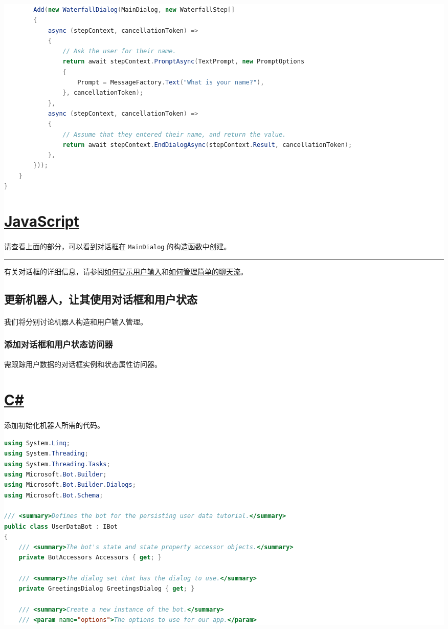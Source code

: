 ```cs
        Add(new WaterfallDialog(MainDialog, new WaterfallStep[]
        {
            async (stepContext, cancellationToken) =>
            {
                // Ask the user for their name.
                return await stepContext.PromptAsync(TextPrompt, new PromptOptions
                {
                    Prompt = MessageFactory.Text("What is your name?"),
                }, cancellationToken);
            },
            async (stepContext, cancellationToken) =>
            {
                // Assume that they entered their name, and return the value.
                return await stepContext.EndDialogAsync(stepContext.Result, cancellationToken);
            },
        }));
    }
}
```

# <a name="javascripttabjavascript"></a>[JavaScript](#tab/javascript)

请查看上面的部分，可以看到对话框在 `MainDialog` 的构造函数中创建。

---

有关对话框的详细信息，请参阅[如何提示用户输入](bot-builder-prompts.md)和[如何管理简单的聊天流](bot-builder-dialog-manage-conversation-flow.md)。

## <a name="update-your-bot-to-use-the-dialog-and-user-state"></a>更新机器人，让其使用对话框和用户状态

我们将分别讨论机器人构造和用户输入管理。

### <a name="add-the-dialog-and-a-user-state-accessor"></a>添加对话框和用户状态访问器

需跟踪用户数据的对话框实例和状态属性访问器。

# <a name="ctabcsharp"></a>[C#](#tab/csharp)

添加初始化机器人所需的代码。

```cs
using System.Linq;
using System.Threading;
using System.Threading.Tasks;
using Microsoft.Bot.Builder;
using Microsoft.Bot.Builder.Dialogs;
using Microsoft.Bot.Schema;

/// <summary>Defines the bot for the persisting user data tutorial.</summary>
public class UserDataBot : IBot
{
    /// <summary>The bot's state and state property accessor objects.</summary>
    private BotAccessors Accessors { get; }

    /// <summary>The dialog set that has the dialog to use.</summary>
    private GreetingsDialog GreetingsDialog { get; }

    /// <summary>Create a new instance of the bot.</summary>
    /// <param name="options">The options to use for our app.</param>
```